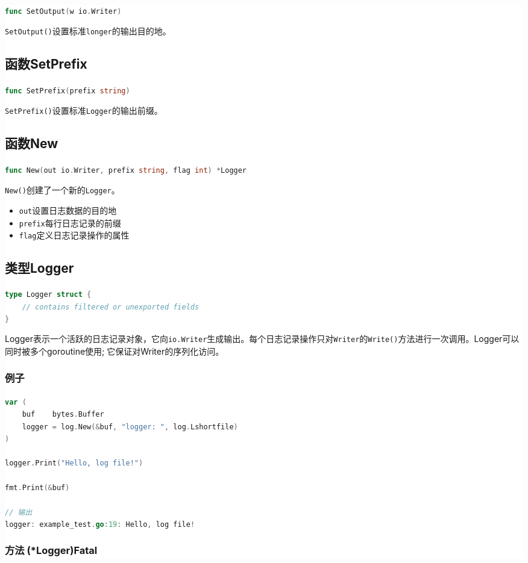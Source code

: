 ```go
func SetOutput(w io.Writer)
```

`SetOutput()`设置标准`longer`的输出目的地。

## 函数SetPrefix

```go
func SetPrefix(prefix string)
```

`SetPrefix()`设置标准`Logger`的输出前缀。

## 函数New

```go
func New(out io.Writer, prefix string, flag int) *Logger
```

`New()`创建了一个新的`Logger`。

- `out`设置日志数据的目的地
- `prefix`每行日志记录的前缀
- `flag`定义日志记录操作的属性



## 类型Logger

```go
type Logger struct {
    // contains filtered or unexported fields
}
```

Logger表示一个活跃的日志记录对象，它向`io.Writer`生成输出。每个日志记录操作只对`Writer`的`Write()`方法进行一次调用。Logger可以同时被多个goroutine使用; 它保证对Writer的序列化访问。

### 例子

```go
var (
    buf    bytes.Buffer
    logger = log.New(&buf, "logger: ", log.Lshortfile)
)

logger.Print("Hello, log file!")

fmt.Print(&buf)

// 输出
logger: example_test.go:19: Hello, log file!
```

### 方法 (*Logger)Fatal
